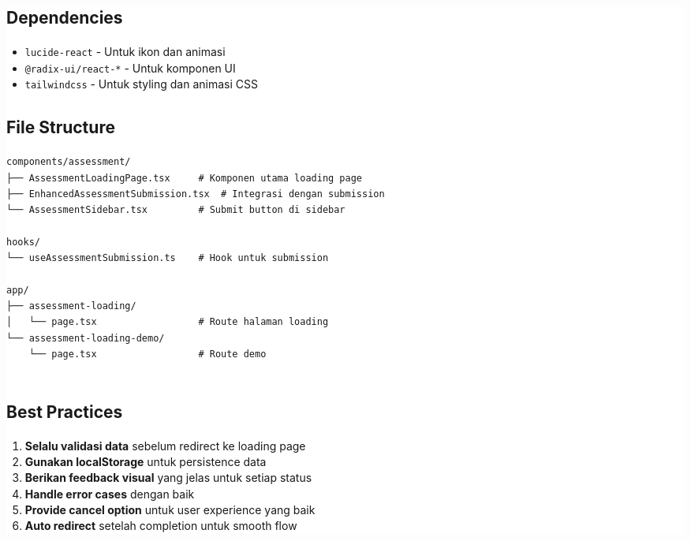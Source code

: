 ## Dependencies

- `lucide-react` - Untuk ikon dan animasi
- `@radix-ui/react-*` - Untuk komponen UI
- `tailwindcss` - Untuk styling dan animasi CSS

## File Structure

```
components/assessment/
├── AssessmentLoadingPage.tsx     # Komponen utama loading page
├── EnhancedAssessmentSubmission.tsx  # Integrasi dengan submission
└── AssessmentSidebar.tsx         # Submit button di sidebar

hooks/
└── useAssessmentSubmission.ts    # Hook untuk submission

app/
├── assessment-loading/
│   └── page.tsx                  # Route halaman loading
└── assessment-loading-demo/
    └── page.tsx                  # Route demo


```

## Best Practices

1. **Selalu validasi data** sebelum redirect ke loading page
2. **Gunakan localStorage** untuk persistence data
3. **Berikan feedback visual** yang jelas untuk setiap status
4. **Handle error cases** dengan baik
5. **Provide cancel option** untuk user experience yang baik
6. **Auto redirect** setelah completion untuk smooth flow
